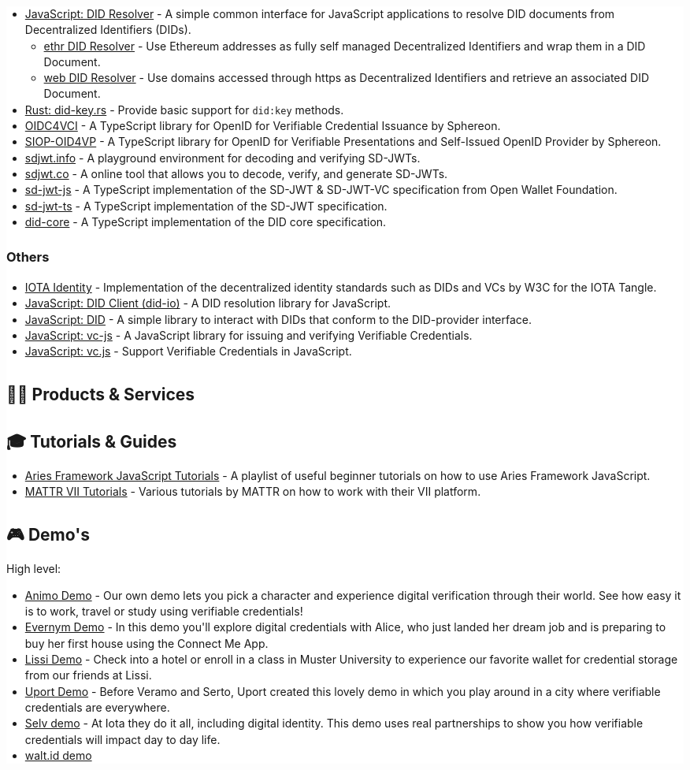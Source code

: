 - [JavaScript: DID Resolver](https://github.com/decentralized-identity/did-resolver) - A simple common interface for JavaScript applications to resolve DID documents from Decentralized Identifiers (DIDs).
  - [ethr DID Resolver](https://github.com/decentralized-identity/ethr-did-resolver) - Use Ethereum addresses as fully self managed Decentralized Identifiers and wrap them in a DID Document.
  - [web DID Resolver](https://github.com/decentralized-identity/web-did-resolver) - Use domains accessed through https as Decentralized Identifiers and retrieve an associated DID Document.
- [Rust: did-key.rs](https://github.com/decentralized-identity/did-key.rs) - Provide basic support for `did:key` methods.
- [OIDC4VCI](https://github.com/Sphereon-Opensource/OID4VCI) - A TypeScript library for OpenID for Verifiable Credential Issuance by Sphereon.
- [SIOP-OID4VP](https://github.com/Sphereon-Opensource/SIOP-OID4VP) - A TypeScript library for OpenID for Verifiable Presentations and Self-Issued OpenID Provider by Sphereon.
- [sdjwt.info](https://www.sdjwt.info/) - A playground environment for decoding and verifying SD-JWTs.
- [sdjwt.co](https://www.sdjwt.co/) - A online tool that allows you to decode, verify, and generate SD-JWTs.
- [sd-jwt-js](https://github.com/openwallet-foundation-labs/sd-jwt-js) - A TypeScript implementation of the SD-JWT & SD-JWT-VC specification from Open Wallet Foundation.
- [sd-jwt-ts](https://github.com/blu3beri/sd-jwt-ts) - A TypeScript implementation of the SD-JWT specification.
- [did-core](https://github.com/blu3beri/did-core) - A TypeScript implementation of the DID core specification.

### Others
- [IOTA Identity](https://github.com/iotaledger/identity.rs) - Implementation of the decentralized identity standards such as DIDs and VCs by W3C for the IOTA Tangle.
- [JavaScript: DID Client (did-io)](https://github.com/digitalbazaar/did-io) - A DID resolution library for JavaScript.
- [JavaScript: DID](https://github.com/ceramicnetwork/js-did) - A simple library to interact with DIDs that conform to the DID-provider interface.
- [JavaScript: vc-js](https://github.com/digitalbazaar/vc-js) - A JavaScript library for issuing and verifying Verifiable Credentials.
- [JavaScript: vc.js](https://github.com/transmute-industries/vc.js) - Support Verifiable Credentials in JavaScript.

## 💁‍♂️ Products & Services
## 🎓 Tutorials & Guides

- [Aries Framework JavaScript Tutorials](https://www.youtube.com/playlist?list=PLopHpZBbk8wM4FRFZl3LXeAhz6fbX4_lk) - A playlist of useful beginner tutorials on how to use Aries Framework JavaScript.
- [MATTR VII Tutorials](https://learn.mattr.global/tutorials/) - Various tutorials by MATTR on how to work with their VII platform.

## 🎮 Demo's

High level:

- [Animo Demo](https://demo.animo.id/) - Our own demo lets you pick a character and experience digital verification through their world. See how easy it is to work, travel or study using verifiable credentials!
- [Evernym Demo](https://try.connect.me/#/) - In this demo you'll explore digital credentials with Alice, who just landed her dream job and is preparing to buy her first house using the Connect Me App.
- [Lissi Demo](https://lissi.id/demo) - Check into a hotel or enroll in a class in Muster University to experience our favorite wallet for credential storage from our friends at Lissi.
- [Uport Demo](https://uportlandia.uport.me/) - Before Veramo and Serto, Uport created this lovely demo in which you play around in a city where verifiable credentials are everywhere.
- [Selv demo](https://selv.iota.org/demo/select) - At Iota they do it all, including digital identity. This demo uses real partnerships to show you how verifiable credentials will impact day to day life.
- [walt.id demo](https://walt.id/get-started)